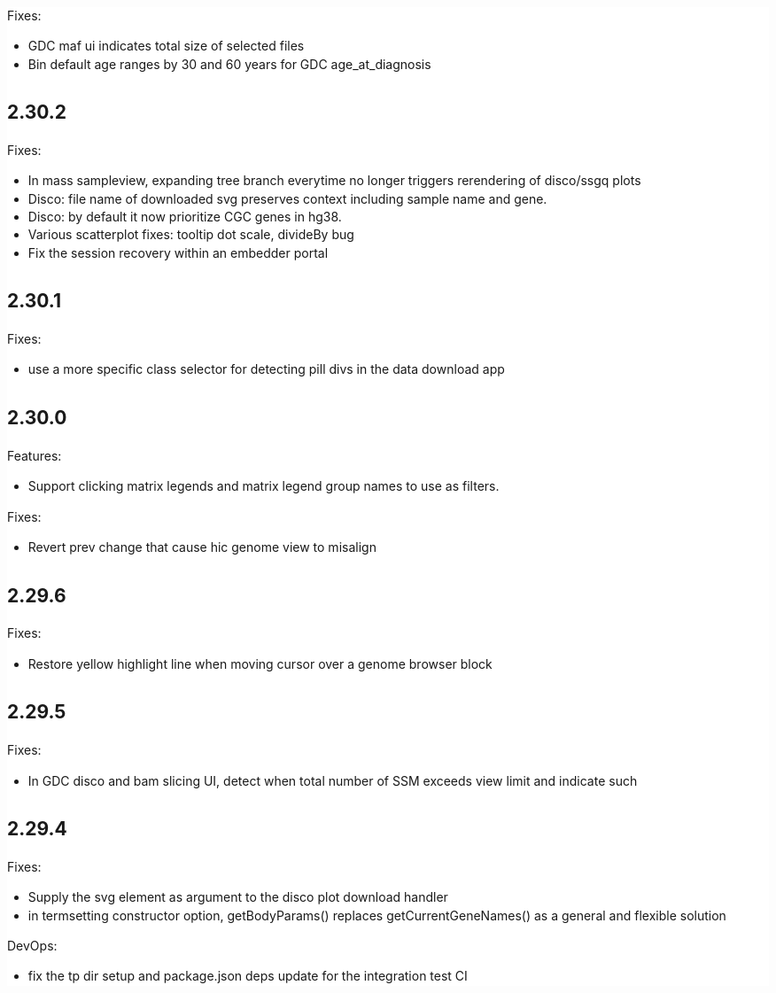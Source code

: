 Fixes:
- GDC maf ui indicates total size of selected files
- Bin default age ranges by 30 and 60 years for GDC age_at_diagnosis


## 2.30.2

Fixes:
- In mass sampleview, expanding tree branch everytime no longer triggers rerendering of disco/ssgq plots
- Disco: file name of downloaded svg preserves context including sample name and gene.
- Disco: by default it now prioritize CGC genes in hg38.
- Various scatterplot fixes: tooltip dot scale, divideBy bug
- Fix the session recovery within an embedder portal


## 2.30.1

Fixes:
- use a more specific class selector for detecting pill divs in the data download app


## 2.30.0

Features:
- Support clicking matrix legends and matrix legend group names to use as filters.

Fixes:
- Revert prev change that cause hic genome view to misalign


## 2.29.6

Fixes:
- Restore yellow highlight line when moving cursor over a genome browser block


## 2.29.5

Fixes:
- In GDC disco and bam slicing UI, detect when total number of SSM exceeds view limit and indicate such


## 2.29.4

Fixes:
- Supply the svg element as argument to the disco plot download handler
- in termsetting constructor option, getBodyParams() replaces getCurrentGeneNames() as a general and flexible solution

DevOps:
- fix the tp dir setup and package.json deps update for the integration test CI
